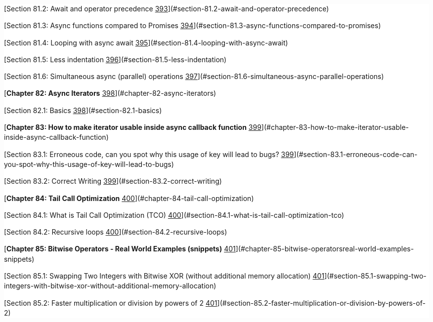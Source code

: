 [Section 81.2: Await and operator precedence
[393](#section-81.2-await-and-operator-precedence)](#section-81.2-await-and-operator-precedence)

[Section 81.3: Async functions compared to Promises
[394](#section-81.3-async-functions-compared-to-promises)](#section-81.3-async-functions-compared-to-promises)

[Section 81.4: Looping with async await
[395](#section-81.4-looping-with-async-await)](#section-81.4-looping-with-async-await)

[Section 81.5: Less indentation
[396](#section-81.5-less-indentation)](#section-81.5-less-indentation)

[Section 81.6: Simultaneous async (parallel) operations
[397](#section-81.6-simultaneous-async-parallel-operations)](#section-81.6-simultaneous-async-parallel-operations)

[**Chapter 82: Async Iterators**
[398](#chapter-82-async-iterators)](#chapter-82-async-iterators)

[Section 82.1: Basics [398](#section-82.1-basics)](#section-82.1-basics)

[**Chapter 83: How to make iterator usable inside async callback
function**
[399](#chapter-83-how-to-make-iterator-usable-inside-async-callback-function)](#chapter-83-how-to-make-iterator-usable-inside-async-callback-function)

[Section 83.1: Erroneous code, can you spot why this usage of key will
lead to bugs?
[399](#section-83.1-erroneous-code-can-you-spot-why-this-usage-of-key-will-lead-to-bugs)](#section-83.1-erroneous-code-can-you-spot-why-this-usage-of-key-will-lead-to-bugs)

[Section 83.2: Correct Writing
[399](#section-83.2-correct-writing)](#section-83.2-correct-writing)

[**Chapter 84: Tail Call Optimization**
[400](#chapter-84-tail-call-optimization)](#chapter-84-tail-call-optimization)

[Section 84.1: What is Tail Call Optimization (TCO)
[400](#section-84.1-what-is-tail-call-optimization-tco)](#section-84.1-what-is-tail-call-optimization-tco)

[Section 84.2: Recursive loops
[400](#section-84.2-recursive-loops)](#section-84.2-recursive-loops)

[**Chapter 85: Bitwise Operators - Real World Examples (snippets)**
[401](#chapter-85-bitwise-operatorsreal-world-examples-snippets)](#chapter-85-bitwise-operatorsreal-world-examples-snippets)

[Section 85.1: Swapping Two Integers with Bitwise XOR (without
additional memory allocation)
[401](#section-85.1-swapping-two-integers-with-bitwise-xor-without-additional-memory-allocation)](#section-85.1-swapping-two-integers-with-bitwise-xor-without-additional-memory-allocation)

[Section 85.2: Faster multiplication or division by powers of 2
[401](#section-85.2-faster-multiplication-or-division-by-powers-of-2)](#section-85.2-faster-multiplication-or-division-by-powers-of-2)
